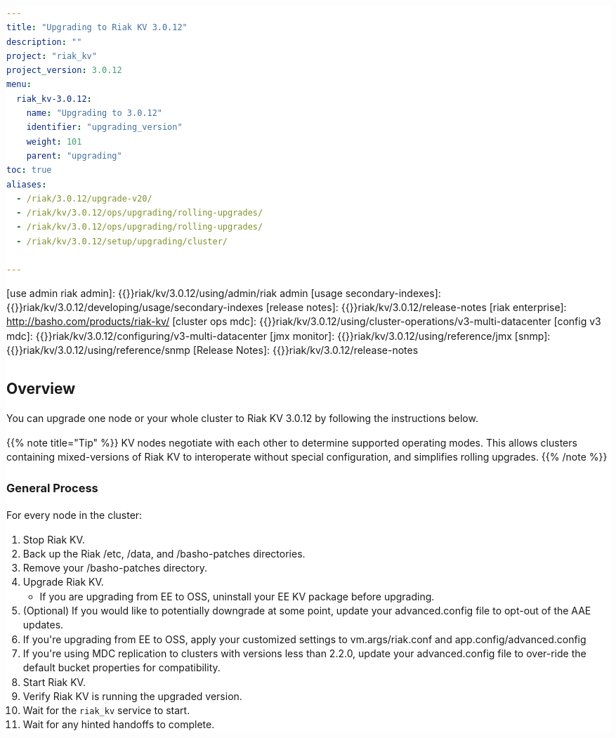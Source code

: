 ```yaml
---
title: "Upgrading to Riak KV 3.0.12"
description: ""
project: "riak_kv"
project_version: 3.0.12
menu:
  riak_kv-3.0.12:
    name: "Upgrading to 3.0.12"
    identifier: "upgrading_version"
    weight: 101
    parent: "upgrading"
toc: true
aliases:
  - /riak/3.0.12/upgrade-v20/
  - /riak/kv/3.0.12/ops/upgrading/rolling-upgrades/
  - /riak/kv/3.0.12/ops/upgrading/rolling-upgrades/
  - /riak/kv/3.0.12/setup/upgrading/cluster/

---
```


[production checklist]: {{<baseurl>}}riak/kv/3.0.12/setup/upgrading/checklist
[use admin riak control]: {{<baseurl>}}riak/kv/3.0.12/using/admin/riak-control
[use admin commands]: {{<baseurl>}}riak/kv/3.0.12/using/admin/commands
[use admin riak admin]: {{<baseurl>}}riak/kv/3.0.12/using/admin/riak admin
[usage secondary-indexes]: {{<baseurl>}}riak/kv/3.0.12/developing/usage/secondary-indexes
[release notes]: {{<baseurl>}}riak/kv/3.0.12/release-notes
[riak enterprise]: http://basho.com/products/riak-kv/
[cluster ops mdc]: {{<baseurl>}}riak/kv/3.0.12/using/cluster-operations/v3-multi-datacenter
[config v3 mdc]: {{<baseurl>}}riak/kv/3.0.12/configuring/v3-multi-datacenter
[jmx monitor]: {{<baseurl>}}riak/kv/3.0.12/using/reference/jmx
[snmp]: {{<baseurl>}}riak/kv/3.0.12/using/reference/snmp
[Release Notes]: {{<baseurl>}}riak/kv/3.0.12/release-notes

## Overview

You can upgrade one node or your whole cluster to Riak KV 3.0.12 by following the instructions below.

{{% note title="Tip" %}} KV nodes negotiate with each other to determine supported operating modes. This allows clusters containing mixed-versions of Riak KV to interoperate without special configuration, and simplifies rolling upgrades.
{{% /note %}}

### General Process

For every node in the cluster:

1. Stop Riak KV.
1. Back up the Riak /etc, /data, and /basho-patches directories.
1. Remove your /basho-patches directory.
1. Upgrade Riak KV.
    * If you are upgrading from EE to OSS, uninstall your EE KV package before upgrading.
1. (Optional) If you would like to potentially downgrade at some point, update your advanced.config file to opt-out of the AAE updates.
1. If you're upgrading from EE to OSS, apply your customized settings to vm.args/riak.conf and app.config/advanced.config
1. If you're using MDC replication to clusters with versions less than 2.2.0, update your advanced.config file to over-ride the default bucket properties for compatibility.
1. Start Riak KV.
1. Verify Riak KV is running the upgraded version.
1. Wait for the `riak_kv` service to start.
1. Wait for any hinted handoffs to complete.
